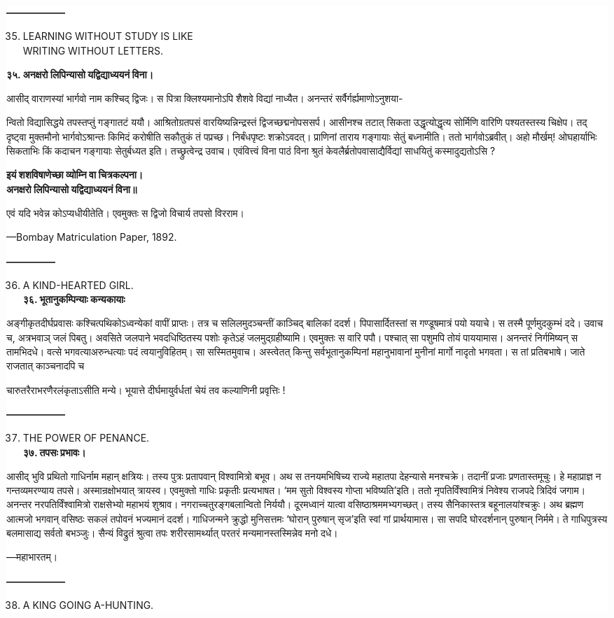 **——————**

35. LEARNING WITHOUT STUDY IS LIKE  
WRITING WITHOUT LETTERS.

**३५. अनक्षरो लिपिन्यासो यद्विद्याध्ययनं विना।**

 आसीद् वाराणस्यां भार्गवो नाम कश्चिद् द्विजः। स पित्रा क्लिश्यमानोऽपि शैशवे विद्यां नाध्यैत। अनन्तरं सर्वैर्गर्ह्यमाणोऽनुशया-

न्वितो विद्यासिद्धये तपस्तप्तुं गङ्गातटं ययौ। आश्रितोग्रतपसं वारयिष्यन्निन्द्रस्तं द्विजच्छद्मनोपससर्प। आसीनश्च तटात् सिकता उद्धृत्योद्धृत्य सोर्मिणि वारिणि पश्यतस्तस्य चिक्षेप। तद् दृष्ट्वा मुक्तमौनो भार्गवोऽश्रान्तः किमिदं करोषीति सकौतुकं तं पप्रच्छ। निर्बंधपृष्टः शक्रोऽवदत्। प्राणिनां ताराय गङ्गायाः सेतुं बध्नामीति। ततो भार्गवोऽब्रवीत्। अहो मौर्खम्! ओघहार्याभिः सिकताभिः किं कदाचन गङ्गायाः सेतुर्बध्यत इति। तच्छ्रुत्वेन्द्र उवाच। एवंवित्त्वं विना पाठं विना श्रुतं केवलैर्ब्रतोपवासाद्यैर्विद्यां साधयितुं कस्मादुद्यतोऽसि ?

**इयं शशविषाणेच्छा व्योम्नि वा चित्रकल्पना।  
अनक्षरो लिपिन्यासो यद्विद्याध्ययनं विना॥**

 एवं यदि भवेन्न कोऽप्यधीयीतेति। एवमुक्तः स द्विजो विचार्य तपसो विरराम।

—Bombay Matriculation Paper, 1892.

**—————**

36. A KIND-HEARTED GIRL.  
**३६. भूतानुकम्पिन्याः कन्यकायाः**

 अङ्गीकृतदीर्घप्रवासः कश्चित्पथिकोऽध्वन्येकां वापीं प्राप्तः। तत्र च सलिलमुदञ्चन्तीं काञ्चिद् बालिकां ददर्श। पिपासार्दितस्तां स गण्डूषमात्रं पयो ययाचे। स तस्मै पूर्णमुदकुम्भं ददे। उवाच च, अत्रभवाञ् जलं पिबतु। अवसिते जलपाने भवदधिष्ठितस्य पशोः कृतेऽहं जलमुद्ग्रहीष्यामि। एवमुक्तः स वारि पपौ। पश्चात् सा पशुमपि तोयं पाययामास। अनन्तरं निर्गमिष्यन् स तामभिदधे। वत्से भगवत्याअरुन्धत्याः पदं त्वयानुविहितम्। सा सस्मितमुवाच। अस्त्वेतत् किन्तु सर्वभूतानुकम्पिनां महानुभावानां मुनीनां मार्गो नादृतो भगवता। स तां प्रतिबभाषे। जाते राजतात् काञ्चनादपि च

चारुतरैराभरणैरलंकृताऽसीति मन्ये। भूयात्ते दीर्घमायुर्वर्धतां चेयं तव कल्याणिनी प्रवृत्तिः !

**——————**

37. THE POWER OF PENANCE.  
**३७. तपसः प्रभावः।**

 आसीद् भुवि प्रथितो गाधिर्नाम महान् क्षत्रियः। तस्य पुत्रः प्रतापवान् विश्वामित्रो बभूव। अथ स तनयमभिषिच्य राज्ये महातपा देहन्यासे मनश्चक्रे। तदानीं प्रजाः प्रणतास्तमूचुः। हे महाप्राज्ञ न गन्तव्यमरण्याय तपसे। अस्मान्रक्षोभयात् त्रायस्व। एवमुक्तो गाधिः प्रकृतीः प्रत्यभाषत। ‘मम सुतो विश्वस्य गोप्ता भविष्यति’इति। ततो नृपतिर्विंश्वामित्रं निवेश्य राजपदे त्रिदिवं जगाम। अनन्तर नरपतिर्विंश्वामित्रो राक्षसेभ्यो महाभयं शुश्राव। नगराच्चतुरङ्गबलान्वितो निर्ययौ। दूरमध्वानं यात्वा वसिष्ठाश्रममभ्यगच्छत्। तस्य सैनिकास्तत्र बहूनालयांश्चक्रुः। अथ ब्रह्मण आत्मजो भगवान् वसिष्ठः सकलं तपोवनं भज्यमानं ददर्श। गाधिजन्मने क्रुद्धो मुनिसत्तमः ‘घोरान् पुरुषान् सृज’इति स्वां गां प्रार्थयामास। सा सपदि घोरदर्शनान् पुरुषान् निर्ममे। ते गाधिपुत्रस्य बलमासाद्य सर्वतो बभञ्जुः। सैन्यं विद्रुतं श्रुत्वा तपः शरीरसामर्थ्यात् परतरं मन्यमानस्तस्मिन्नेव मनो दधे।

—महाभारतम्।

**——————**

38. A KING GOING A-HUNTING.
